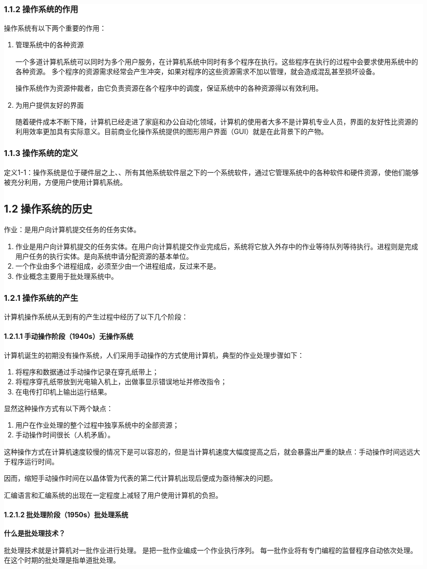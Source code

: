 ### 1.1.2 操作系统的作用

操作系统有以下两个重要的作用：

1. 管理系统中的各种资源

   一个多道计算机系统可以同时为多个用户服务，在计算机系统中同时有多个程序在执行。这些程序在执行的过程中会要求使用系统中的各种资源。
   多个程序的资源需求经常会产生冲突，如果对程序的这些资源需求不加以管理，就会造成混乱甚至损坏设备。

   操作系统作为资源仲裁者，由它负责资源在各个程序中的调度，保证系统中的各种资源得以有效利用。

2. 为用户提供友好的界面

   随着硬件成本不断下降，计算机已经走进了家庭和办公自动化领域，计算机的使用者大多不是计算机专业人员，界面的友好性比资源的利用效率更加具有实际意义。目前商业化操作系统提供的图形用户界面（GUI）就是在此背景下的产物。

### 1.1.3 操作系统的定义

定义1-1：操作系统是位于硬件层之上、、所有其他系统软件层之下的一个系统软件，通过它管理系统中的各种软件和硬件资源，使他们能够被充分利用，方便用户使用计算机系统。

## 1.2 操作系统的历史

作业：是用户向计算机提交任务的任务实体。

1. 作业是用户向计算机提交的任务实体。在用户向计算机提交作业完成后，系统将它放入外存中的作业等待队列等待执行。进程则是完成用户任务的执行实体。是向系统申请分配资源的基本单位。
2. 一个作业由多个进程组成，必须至少由一个进程组成，反过来不是。
3. 作业概念主要用于批处理系统中。

### 1.2.1 操作系统的产生

计算机操作系统从无到有的产生过程中经历了以下几个阶段：

#### 1.2.1.1 手动操作阶段（1940s）无操作系统

计算机诞生的初期没有操作系统，人们采用手动操作的方式使用计算机，典型的作业处理步骤如下：

1. 将程序和数据通过手动操作记录在穿孔纸带上；
2. 将程序穿孔纸带放到光电输入机上，出做事显示错误地址并修改指令；
3. 在电传打印机上输出运行结果。

显然这种操作方式有以下两个缺点：

1. 用户在作业处理的整个过程中独享系统中的全部资源；
2. 手动操作时间很长（人机矛盾）。

这种操作方式在计算机速度较慢的情况下是可以容忍的，但是当计算机速度大幅度提高之后，就会暴露出严重的缺点：手动操作时间远远大于程序运行时间。

因而，缩短手动操作时间在以晶体管为代表的第二代计算机出现后便成为亟待解决的问题。

汇编语言和汇编系统的出现在一定程度上减轻了用户使用计算机的负担。

#### 1.2.1.2 批处理阶段（1950s）批处理系统

**什么是批处理技术？**

批处理技术就是计算机对一批作业进行处理。
是把一批作业编成一个作业执行序列。
每一批作业将有专门编程的监督程序自动依次处理。
在这个时期的批处理是指单道批处理。
